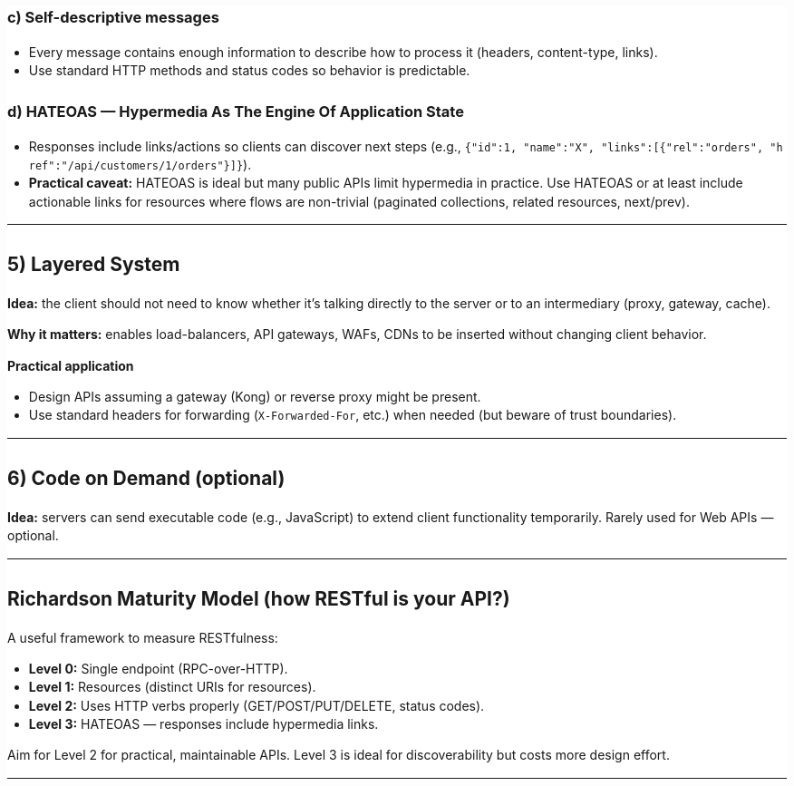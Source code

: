 ### c) Self-descriptive messages

- Every message contains enough information to describe how to process it (headers, content-type, links).
- Use standard HTTP methods and status codes so behavior is predictable.

### d) HATEOAS — Hypermedia As The Engine Of Application State

- Responses include links/actions so clients can discover next steps (e.g., `{"id":1, "name":"X", "links":[{"rel":"orders", "href":"/api/customers/1/orders"}]}`).
- **Practical caveat:** HATEOAS is ideal but many public APIs limit hypermedia in practice. Use HATEOAS or at least include actionable links for resources where flows are non-trivial (paginated collections, related resources, next/prev).

---

## 5) Layered System

**Idea:** the client should not need to know whether it’s talking directly to the server or to an intermediary (proxy, gateway, cache).

**Why it matters:** enables load-balancers, API gateways, WAFs, CDNs to be inserted without changing client behavior.

**Practical application**

- Design APIs assuming a gateway (Kong) or reverse proxy might be present.
- Use standard headers for forwarding (`X-Forwarded-For`, etc.) when needed (but beware of trust boundaries).

---

## 6) Code on Demand (optional)

**Idea:** servers can send executable code (e.g., JavaScript) to extend client functionality temporarily. Rarely used for Web APIs — optional.

---

## Richardson Maturity Model (how RESTful is your API?)

A useful framework to measure RESTfulness:

- **Level 0:** Single endpoint (RPC-over-HTTP).
- **Level 1:** Resources (distinct URIs for resources).
- **Level 2:** Uses HTTP verbs properly (GET/POST/PUT/DELETE, status codes).
- **Level 3:** HATEOAS — responses include hypermedia links.

Aim for Level 2 for practical, maintainable APIs. Level 3 is ideal for discoverability but costs more design effort.

---
